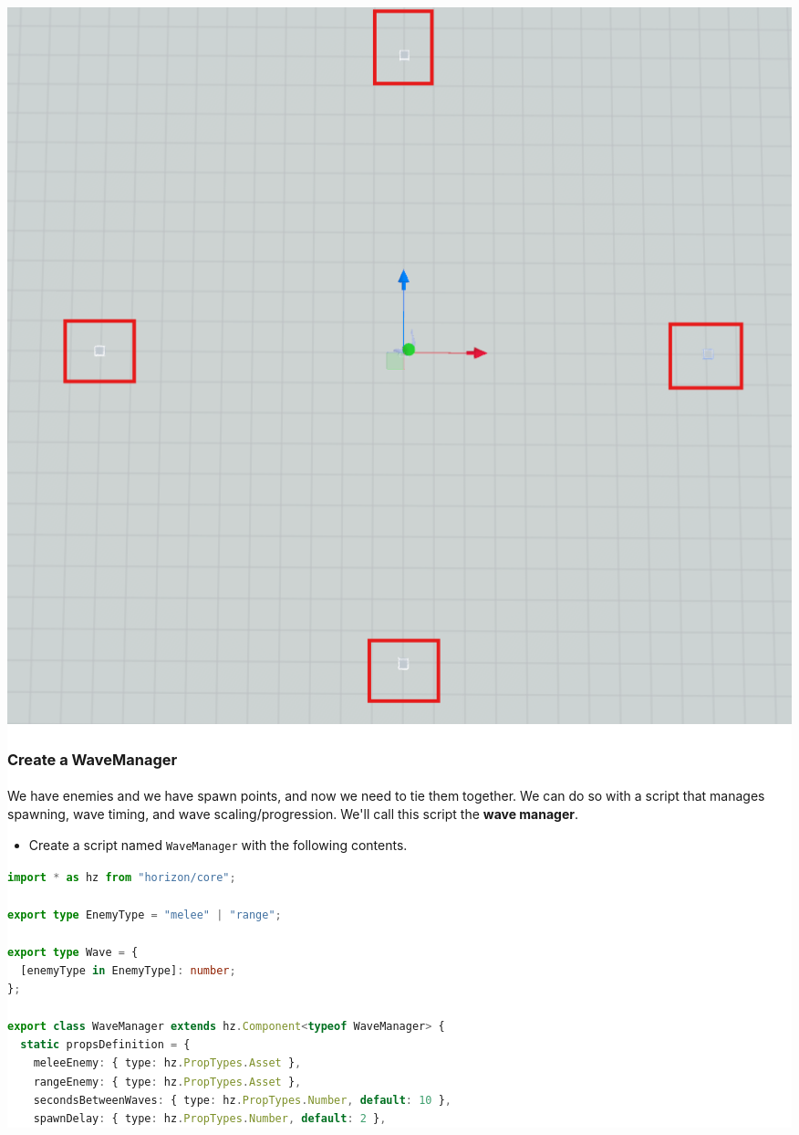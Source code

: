 ![spawn-position-map](images/spawn-position-example-map.png)

### Create a WaveManager

We have enemies and we have spawn points, and now we need to tie them together. We can do so with a script that manages spawning, wave timing, and wave scaling/progression. We'll call this script the **wave manager**.

- Create a script named `WaveManager` with the following contents.

```typescript
import * as hz from "horizon/core";

export type EnemyType = "melee" | "range";

export type Wave = {
  [enemyType in EnemyType]: number;
};

export class WaveManager extends hz.Component<typeof WaveManager> {
  static propsDefinition = {
    meleeEnemy: { type: hz.PropTypes.Asset },
    rangeEnemy: { type: hz.PropTypes.Asset },
    secondsBetweenWaves: { type: hz.PropTypes.Number, default: 10 },
    spawnDelay: { type: hz.PropTypes.Number, default: 2 },
```